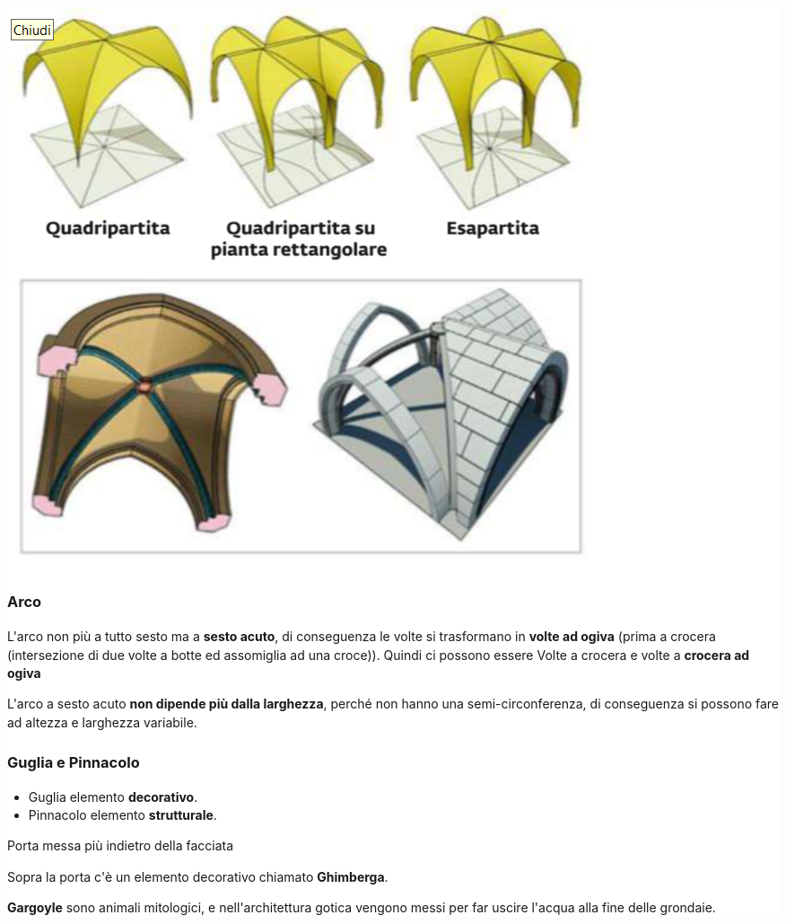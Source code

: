 ![alt text](images/Volta-a-sesto-acuto.png)

### Arco

L'arco non più a tutto sesto ma a **sesto acuto**, di conseguenza le volte si trasformano in **volte ad ogiva** (prima a crocera (intersezione di due volte a botte ed assomiglia ad una croce)). Quindi ci possono essere Volte a crocera e volte a **crocera ad ogiva**

L'arco a sesto acuto **non dipende più dalla larghezza**, perché non hanno una semi-circonferenza, di conseguenza si possono fare ad altezza e larghezza variabile.


### Guglia e Pinnacolo

- Guglia elemento **decorativo**.
- Pinnacolo elemento **strutturale**.

Porta messa più indietro della facciata

Sopra la porta c'è un elemento decorativo chiamato **Ghimberga**.

**Gargoyle** sono animali mitologici, e nell'architettura gotica vengono messi per far uscire l'acqua alla fine delle grondaie.
